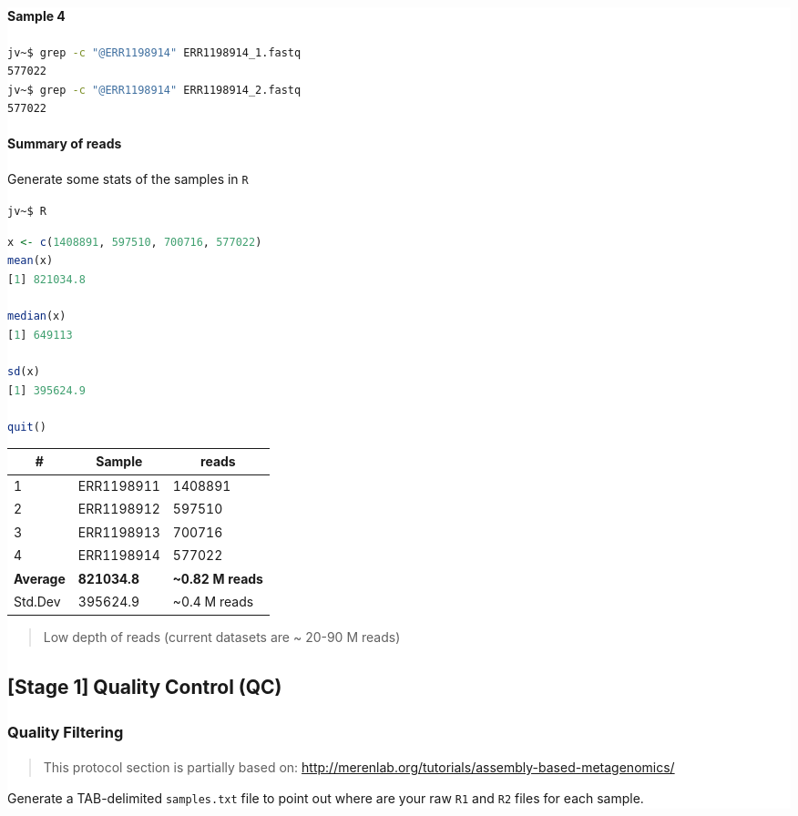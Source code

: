 #### Sample 4
```sh
jv~$ grep -c "@ERR1198914" ERR1198914_1.fastq
577022
jv~$ grep -c "@ERR1198914" ERR1198914_2.fastq
577022
```


#### Summary of reads
Generate some stats of the samples in `R`

```sh
jv~$ R
```

```R
x <- c(1408891, 597510, 700716, 577022)
mean(x)
[1] 821034.8

median(x)
[1] 649113

sd(x)
[1] 395624.9

quit()
```

|#|Sample    |reads  |
|-|----------|-------|
|1|ERR1198911|1408891|
|2|ERR1198912| 597510|
|3|ERR1198913| 700716|
|4|ERR1198914| 577022|
|**Average**|**821034.8**|**~0.82 M reads**|
|Std.Dev|395624.9|~0.4 M reads|

> Low depth of reads (current datasets are ~ 20-90 M reads)

## [Stage 1] Quality Control (QC)

### Quality Filtering

> This protocol section is partially based on: http://merenlab.org/tutorials/assembly-based-metagenomics/

Generate a TAB-delimited `samples.txt` file to point out where are your raw `R1` and `R2` files for each sample.

